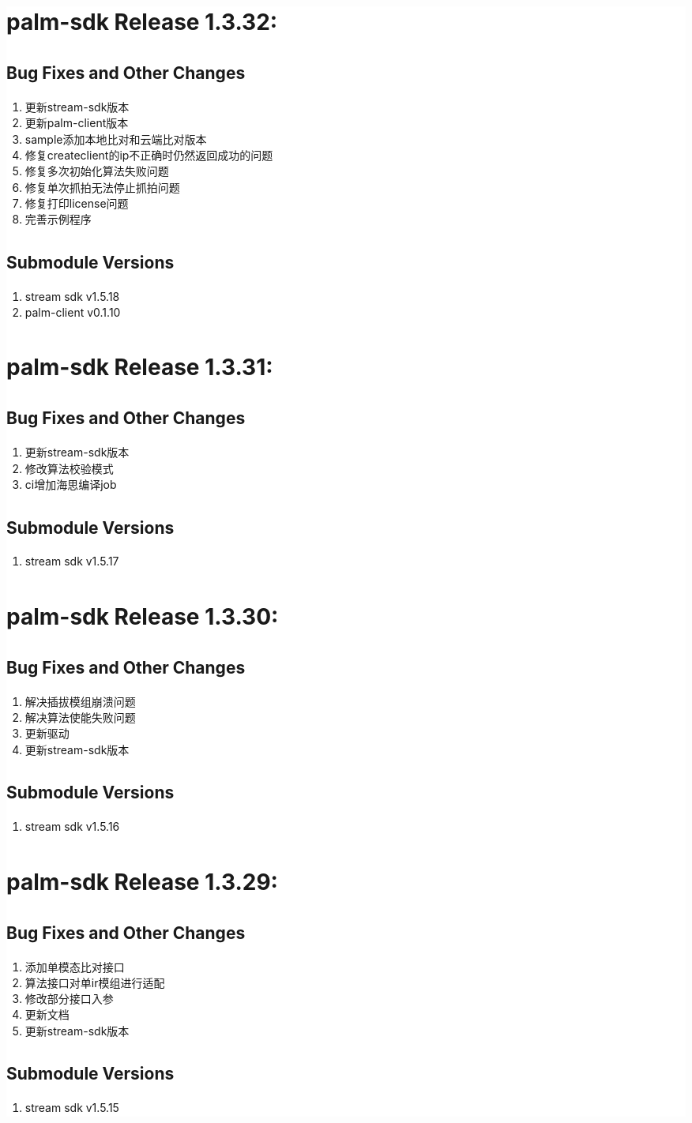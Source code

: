 
# palm-sdk Release 1.3.32:

## Bug Fixes and Other Changes
1. 更新stream-sdk版本
2. 更新palm-client版本
3. sample添加本地比对和云端比对版本
4. 修复createclient的ip不正确时仍然返回成功的问题
5. 修复多次初始化算法失败问题
6. 修复单次抓拍无法停止抓拍问题
7. 修复打印license问题
8. 完善示例程序
## Submodule Versions
1. stream sdk v1.5.18
2. palm-client v0.1.10


# palm-sdk Release 1.3.31:

## Bug Fixes and Other Changes
1. 更新stream-sdk版本
2. 修改算法校验模式
3. ci增加海思编译job
## Submodule Versions
1. stream sdk v1.5.17

# palm-sdk Release 1.3.30:

## Bug Fixes and Other Changes
1. 解决插拔模组崩溃问题
2. 解决算法使能失败问题
3. 更新驱动
4. 更新stream-sdk版本
## Submodule Versions
1. stream sdk v1.5.16

# palm-sdk Release 1.3.29:

## Bug Fixes and Other Changes
1. 添加单模态比对接口
2. 算法接口对单ir模组进行适配
3. 修改部分接口入参
4. 更新文档
5. 更新stream-sdk版本
## Submodule Versions
1. stream sdk v1.5.15
